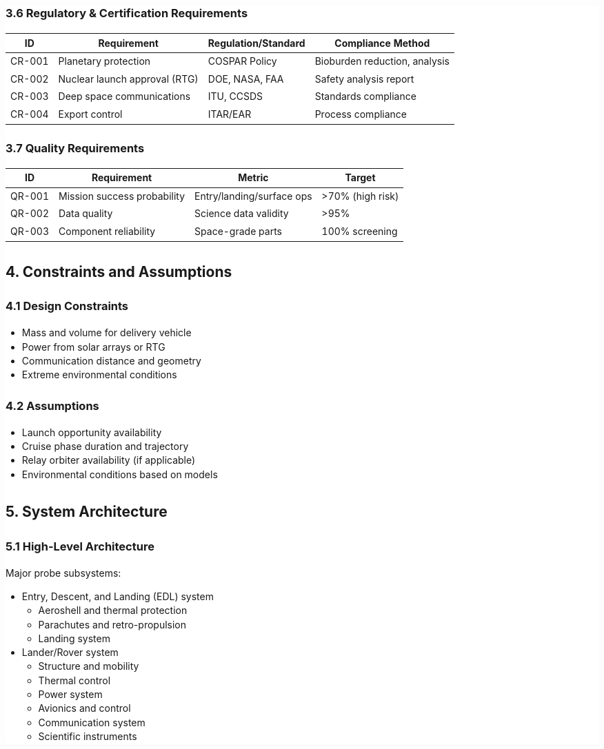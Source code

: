 ### 3.6 Regulatory & Certification Requirements

| ID | Requirement | Regulation/Standard | Compliance Method |
|----|-------------|---------------------|-------------------|
| CR-001 | Planetary protection | COSPAR Policy | Bioburden reduction, analysis |
| CR-002 | Nuclear launch approval (RTG) | DOE, NASA, FAA | Safety analysis report |
| CR-003 | Deep space communications | ITU, CCSDS | Standards compliance |
| CR-004 | Export control | ITAR/EAR | Process compliance |

### 3.7 Quality Requirements

| ID | Requirement | Metric | Target |
|----|-------------|--------|--------|
| QR-001 | Mission success probability | Entry/landing/surface ops | >70% (high risk) |
| QR-002 | Data quality | Science data validity | >95% |
| QR-003 | Component reliability | Space-grade parts | 100% screening |

## 4. Constraints and Assumptions

### 4.1 Design Constraints
- Mass and volume for delivery vehicle
- Power from solar arrays or RTG
- Communication distance and geometry
- Extreme environmental conditions

### 4.2 Assumptions
- Launch opportunity availability
- Cruise phase duration and trajectory
- Relay orbiter availability (if applicable)
- Environmental conditions based on models

## 5. System Architecture

### 5.1 High-Level Architecture
Major probe subsystems:
- Entry, Descent, and Landing (EDL) system
  - Aeroshell and thermal protection
  - Parachutes and retro-propulsion
  - Landing system
- Lander/Rover system
  - Structure and mobility
  - Thermal control
  - Power system
  - Avionics and control
  - Communication system
  - Scientific instruments
